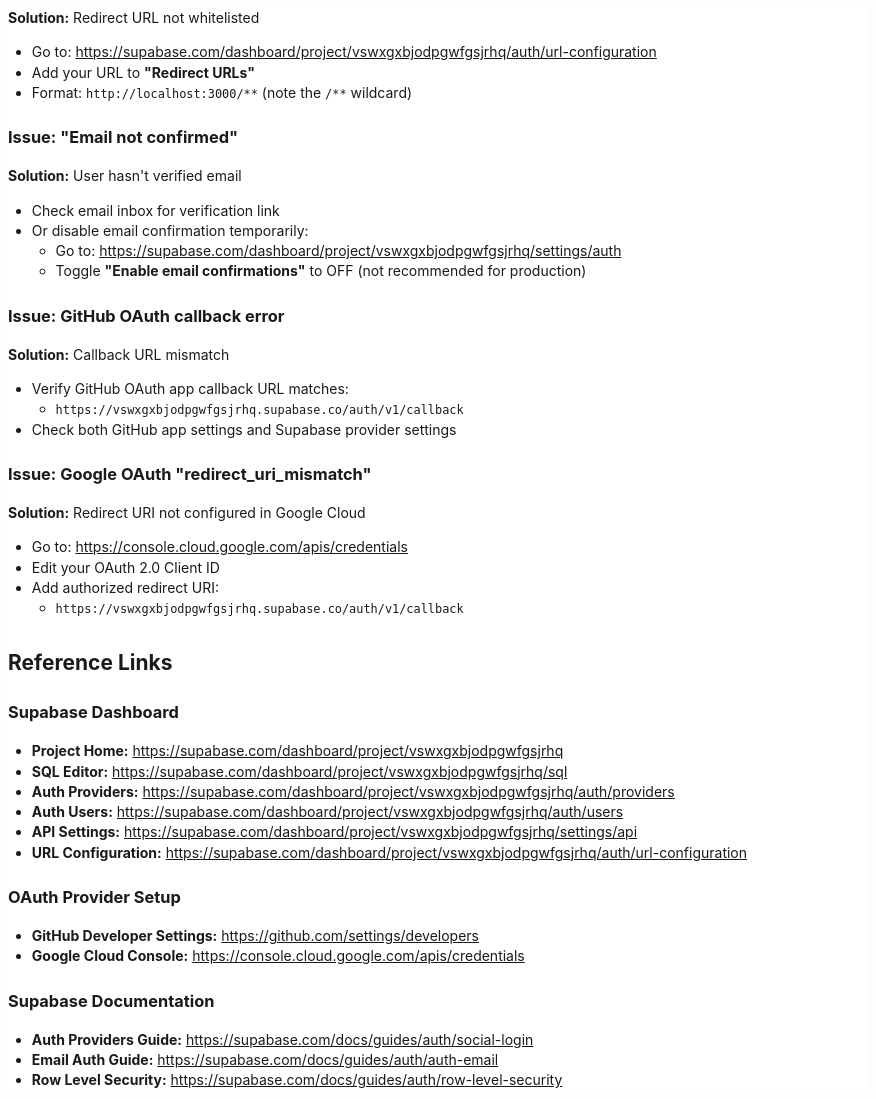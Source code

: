 **Solution:** Redirect URL not whitelisted

- Go to: https://supabase.com/dashboard/project/vswxgxbjodpgwfgsjrhq/auth/url-configuration
- Add your URL to **"Redirect URLs"**
- Format: `http://localhost:3000/**` (note the `/**` wildcard)

### Issue: "Email not confirmed"

**Solution:** User hasn't verified email

- Check email inbox for verification link
- Or disable email confirmation temporarily:
  - Go to: https://supabase.com/dashboard/project/vswxgxbjodpgwfgsjrhq/settings/auth
  - Toggle **"Enable email confirmations"** to OFF (not recommended for production)

### Issue: GitHub OAuth callback error

**Solution:** Callback URL mismatch

- Verify GitHub OAuth app callback URL matches:
  - `https://vswxgxbjodpgwfgsjrhq.supabase.co/auth/v1/callback`
- Check both GitHub app settings and Supabase provider settings

### Issue: Google OAuth "redirect_uri_mismatch"

**Solution:** Redirect URI not configured in Google Cloud

- Go to: https://console.cloud.google.com/apis/credentials
- Edit your OAuth 2.0 Client ID
- Add authorized redirect URI:
  - `https://vswxgxbjodpgwfgsjrhq.supabase.co/auth/v1/callback`

## Reference Links

### Supabase Dashboard

- **Project Home:** https://supabase.com/dashboard/project/vswxgxbjodpgwfgsjrhq
- **SQL Editor:** https://supabase.com/dashboard/project/vswxgxbjodpgwfgsjrhq/sql
- **Auth Providers:** https://supabase.com/dashboard/project/vswxgxbjodpgwfgsjrhq/auth/providers
- **Auth Users:** https://supabase.com/dashboard/project/vswxgxbjodpgwfgsjrhq/auth/users
- **API Settings:** https://supabase.com/dashboard/project/vswxgxbjodpgwfgsjrhq/settings/api
- **URL Configuration:** https://supabase.com/dashboard/project/vswxgxbjodpgwfgsjrhq/auth/url-configuration

### OAuth Provider Setup

- **GitHub Developer Settings:** https://github.com/settings/developers
- **Google Cloud Console:** https://console.cloud.google.com/apis/credentials

### Supabase Documentation

- **Auth Providers Guide:** https://supabase.com/docs/guides/auth/social-login
- **Email Auth Guide:** https://supabase.com/docs/guides/auth/auth-email
- **Row Level Security:** https://supabase.com/docs/guides/auth/row-level-security
